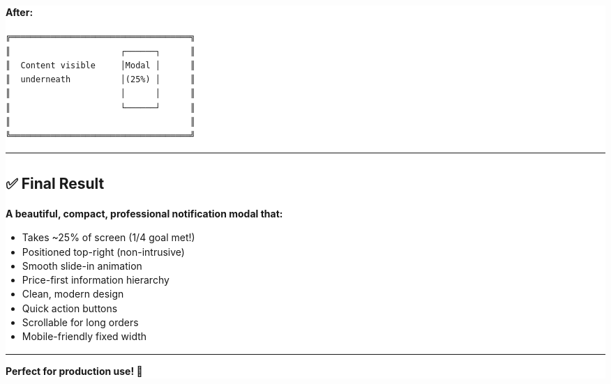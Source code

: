 **After:**
```
╔════════════════════════════════════╗
║                      ┌──────┐      ║
║  Content visible     │Modal │      ║
║  underneath          │(25%) │      ║
║                      │      │      ║
║                      └──────┘      ║
║                                    ║
╚════════════════════════════════════╝
```

---

## ✅ **Final Result**

**A beautiful, compact, professional notification modal that:**
- Takes ~25% of screen (1/4 goal met!)
- Positioned top-right (non-intrusive)
- Smooth slide-in animation
- Price-first information hierarchy
- Clean, modern design
- Quick action buttons
- Scrollable for long orders
- Mobile-friendly fixed width

---

**Perfect for production use! 🎉**
